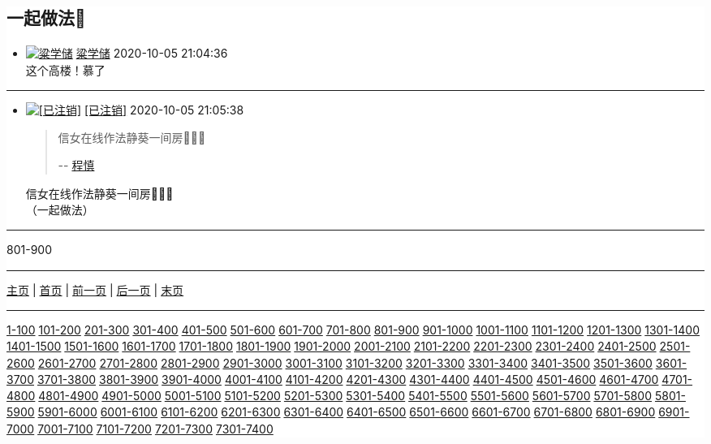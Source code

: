   一起做法🙏  
---
* [![粱学储](../../image/icon/u46246542-15.jpg)](https://www.douban.com/people/46246542/)    [粱学储](https://www.douban.com/people/46246542/)    2020-10-05 21:04:36  
  这个高楼！慕了  
---
* [![[已注销]](../../image/icon/user_normal.jpg)](https://www.douban.com/people/222904340/)    [[已注销]](https://www.douban.com/people/222904340/)    2020-10-05 21:05:38  
  >信女在线作法静葵一间房🙏🙏🙏  
  >
  >-- [程慎](https://www.douban.com/people/175528838/)  
  
  信女在线作法静葵一间房🙏🙏🙏  
  （一起做法）  
---

801-900

---

[主页](./main.md "main.md") | [首页](./comments1-100.md "comments1-100.md") | [前一页](./comments701-800.md "comments701-800.md") | [后一页](./comments901-1000.md "comments901-1000.md") | [末页](./comments7301-7400.md "comments7301-7400.md")  

---
[1-100](./comments1-100.md "1-100")  [101-200](./comments101-200.md "101-200")  [201-300](./comments201-300.md "201-300")  [301-400](./comments301-400.md "301-400")  [401-500](./comments401-500.md "401-500")  [501-600](./comments501-600.md "501-600")  [601-700](./comments601-700.md "601-700")  [701-800](./comments701-800.md "701-800")  [801-900](./comments801-900.md "801-900")  [901-1000](./comments901-1000.md "901-1000")  [1001-1100](./comments1001-1100.md "1001-1100")  [1101-1200](./comments1101-1200.md "1101-1200")  [1201-1300](./comments1201-1300.md "1201-1300")  [1301-1400](./comments1301-1400.md "1301-1400")  [1401-1500](./comments1401-1500.md "1401-1500")  [1501-1600](./comments1501-1600.md "1501-1600")  [1601-1700](./comments1601-1700.md "1601-1700")  [1701-1800](./comments1701-1800.md "1701-1800")  [1801-1900](./comments1801-1900.md "1801-1900")  [1901-2000](./comments1901-2000.md "1901-2000")  [2001-2100](./comments2001-2100.md "2001-2100")  [2101-2200](./comments2101-2200.md "2101-2200")  [2201-2300](./comments2201-2300.md "2201-2300")  [2301-2400](./comments2301-2400.md "2301-2400")  [2401-2500](./comments2401-2500.md "2401-2500")  [2501-2600](./comments2501-2600.md "2501-2600")  [2601-2700](./comments2601-2700.md "2601-2700")  [2701-2800](./comments2701-2800.md "2701-2800")  [2801-2900](./comments2801-2900.md "2801-2900")  [2901-3000](./comments2901-3000.md "2901-3000")  [3001-3100](./comments3001-3100.md "3001-3100")  [3101-3200](./comments3101-3200.md "3101-3200")  [3201-3300](./comments3201-3300.md "3201-3300")  [3301-3400](./comments3301-3400.md "3301-3400")  [3401-3500](./comments3401-3500.md "3401-3500")  [3501-3600](./comments3501-3600.md "3501-3600")  [3601-3700](./comments3601-3700.md "3601-3700")  [3701-3800](./comments3701-3800.md "3701-3800")  [3801-3900](./comments3801-3900.md "3801-3900")  [3901-4000](./comments3901-4000.md "3901-4000")  [4001-4100](./comments4001-4100.md "4001-4100")  [4101-4200](./comments4101-4200.md "4101-4200")  [4201-4300](./comments4201-4300.md "4201-4300")  [4301-4400](./comments4301-4400.md "4301-4400")  [4401-4500](./comments4401-4500.md "4401-4500")  [4501-4600](./comments4501-4600.md "4501-4600")  [4601-4700](./comments4601-4700.md "4601-4700")  [4701-4800](./comments4701-4800.md "4701-4800")  [4801-4900](./comments4801-4900.md "4801-4900")  [4901-5000](./comments4901-5000.md "4901-5000")  [5001-5100](./comments5001-5100.md "5001-5100")  [5101-5200](./comments5101-5200.md "5101-5200")  [5201-5300](./comments5201-5300.md "5201-5300")  [5301-5400](./comments5301-5400.md "5301-5400")  [5401-5500](./comments5401-5500.md "5401-5500")  [5501-5600](./comments5501-5600.md "5501-5600")  [5601-5700](./comments5601-5700.md "5601-5700")  [5701-5800](./comments5701-5800.md "5701-5800")  [5801-5900](./comments5801-5900.md "5801-5900")  [5901-6000](./comments5901-6000.md "5901-6000")  [6001-6100](./comments6001-6100.md "6001-6100")  [6101-6200](./comments6101-6200.md "6101-6200")  [6201-6300](./comments6201-6300.md "6201-6300")  [6301-6400](./comments6301-6400.md "6301-6400")  [6401-6500](./comments6401-6500.md "6401-6500")  [6501-6600](./comments6501-6600.md "6501-6600")  [6601-6700](./comments6601-6700.md "6601-6700")  [6701-6800](./comments6701-6800.md "6701-6800")  [6801-6900](./comments6801-6900.md "6801-6900")  [6901-7000](./comments6901-7000.md "6901-7000")  [7001-7100](./comments7001-7100.md "7001-7100")  [7101-7200](./comments7101-7200.md "7101-7200")  [7201-7300](./comments7201-7300.md "7201-7300")  [7301-7400](./comments7301-7400.md "7301-7400")  